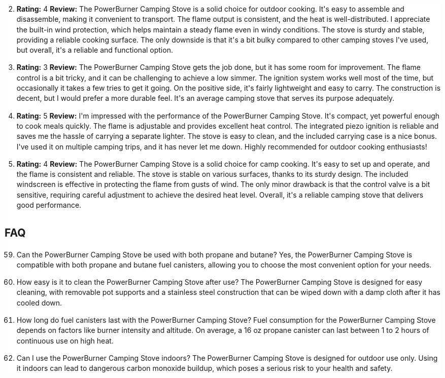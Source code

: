 2) **Rating:** 4
   **Review:** The PowerBurner Camping Stove is a solid choice for outdoor cooking. It's easy to assemble and disassemble, making it convenient to transport. The flame output is consistent, and the heat is well-distributed. I appreciate the built-in wind protection, which helps maintain a steady flame even in windy conditions. The stove is sturdy and stable, providing a reliable cooking surface. The only downside is that it's a bit bulky compared to other camping stoves I've used, but overall, it's a reliable and functional option.

3) **Rating:** 3
   **Review:** The PowerBurner Camping Stove gets the job done, but it has some room for improvement. The flame control is a bit tricky, and it can be challenging to achieve a low simmer. The ignition system works well most of the time, but occasionally it takes a few tries to get it going. On the positive side, it's fairly lightweight and easy to carry. The construction is decent, but I would prefer a more durable feel. It's an average camping stove that serves its purpose adequately.

4) **Rating:** 5
   **Review:** I'm impressed with the performance of the PowerBurner Camping Stove. It's compact, yet powerful enough to cook meals quickly. The flame is adjustable and provides excellent heat control. The integrated piezo ignition is reliable and saves me the hassle of carrying a separate lighter. The stove is easy to clean, and the included carrying case is a nice bonus. I've used it on multiple camping trips, and it has never let me down. Highly recommended for outdoor cooking enthusiasts!

5) **Rating:** 4
   **Review:** The PowerBurner Camping Stove is a solid choice for camp cooking. It's easy to set up and operate, and the flame is consistent and reliable. The stove is stable on various surfaces, thanks to its sturdy design. The included windscreen is effective in protecting the flame from gusts of wind. The only minor drawback is that the control valve is a bit sensitive, requiring careful adjustment to achieve the desired heat level. Overall, it's a reliable camping stove that delivers good performance.

## FAQ
59) Can the PowerBurner Camping Stove be used with both propane and butane?
   Yes, the PowerBurner Camping Stove is compatible with both propane and butane fuel canisters, allowing you to choose the most convenient option for your needs.

60) How easy is it to clean the PowerBurner Camping Stove after use?
   The PowerBurner Camping Stove is designed for easy cleaning, with removable pot supports and a stainless steel construction that can be wiped down with a damp cloth after it has cooled down.

61) How long do fuel canisters last with the PowerBurner Camping Stove?
   Fuel consumption for the PowerBurner Camping Stove depends on factors like burner intensity and altitude. On average, a 16 oz propane canister can last between 1 to 2 hours of continuous use on high heat.

62) Can I use the PowerBurner Camping Stove indoors?
   The PowerBurner Camping Stove is designed for outdoor use only. Using it indoors can lead to dangerous carbon monoxide buildup, which poses a serious risk to your health and safety.

